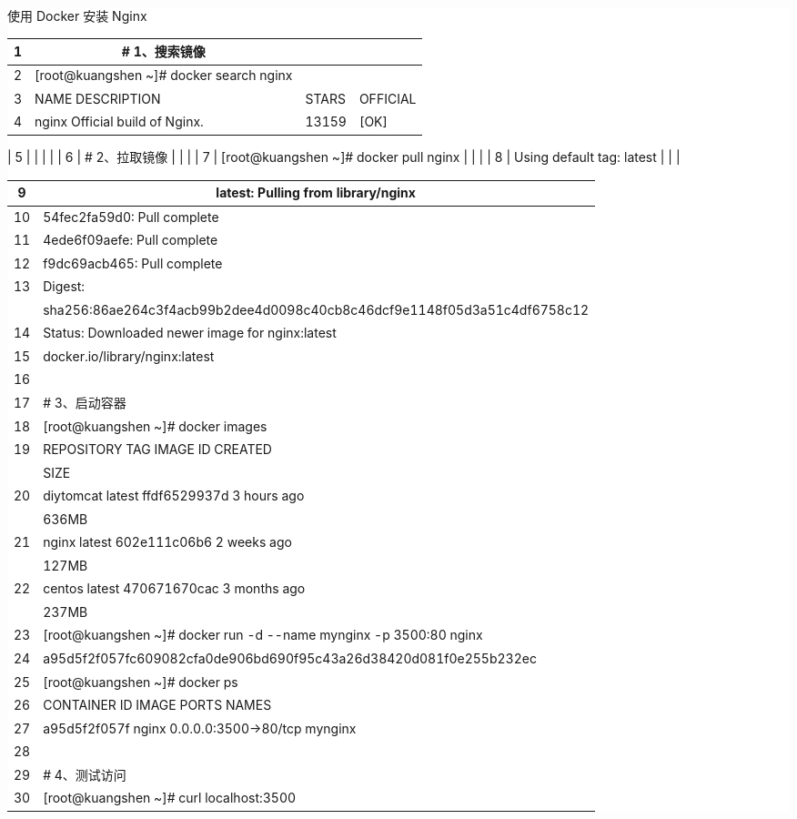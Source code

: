 使用 Docker 安装 Nginx

| 1   | # 1、搜索镜像                           |       |          |
| --- | --------------------------------------- | ----- | -------- |
| 2   | [root@kuangshen ~]# docker search nginx |       |          |
| 3   | NAME DESCRIPTION                        | STARS | OFFICIAL |
| 4   | nginx Official build of Nginx.          | 13159 | [OK]     |

|
5 | | | |
| 6 | # 2、拉取镜像 | | |
| 7 | [root@kuangshen ~]# docker pull nginx | | |
| 8 | Using default tag: latest | | |

| 9   | latest: Pulling from library/nginx                                      |
| --- | ----------------------------------------------------------------------- |
| 10  | 54fec2fa59d0: Pull complete                                             |
| 11  | 4ede6f09aefe: Pull complete                                             |
| 12  | f9dc69acb465: Pull complete                                             |
| 13  | Digest:                                                                 |
|     | sha256:86ae264c3f4acb99b2dee4d0098c40cb8c46dcf9e1148f05d3a51c4df6758c12 |
| 14  | Status: Downloaded newer image for nginx:latest                         |
| 15  | docker.io/library/nginx:latest                                          |
| 16  |                                                                         |
| 17  | # 3、启动容器                                                           |
| 18  | [root@kuangshen ~]# docker images                                       |
| 19  | REPOSITORY TAG IMAGE ID CREATED                                         |
|     | SIZE                                                                    |
| 20  | diytomcat latest ffdf6529937d 3 hours ago                               |
|     | 636MB                                                                   |
| 21  | nginx latest 602e111c06b6 2 weeks ago                                   |
|     | 127MB                                                                   |
| 22  | centos latest 470671670cac 3 months ago                                 |
|     | 237MB                                                                   |
| 23  | [root@kuangshen ~]# docker run -d --name mynginx -p 3500:80 nginx       |
| 24  | a95d5f2f057fc609082cfa0de906bd690f95c43a26d38420d081f0e255b232ec        |
| 25  | [root@kuangshen ~]# docker ps                                           |
| 26  | CONTAINER ID IMAGE PORTS NAMES                                          |
| 27  | a95d5f2f057f nginx 0.0.0.0:3500->80/tcp mynginx                         |
| 28  |                                                                         |
| 29  | # 4、测试访问                                                           |
| 30  | [root@kuangshen ~]# curl localhost:3500                                 |